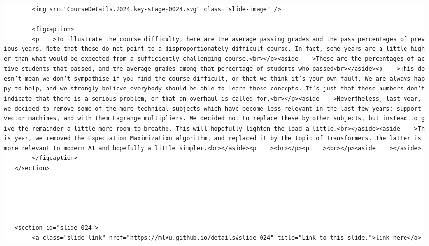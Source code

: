             <img src="CourseDetails.2024.key-stage-0024.svg" class="slide-image" />

            <figcaption>
            <p    >To illustrate the course difficulty, here are the average passing grades and the pass percentages of previous years. Note that these do not point to a disproportionately difficult course. In fact, some years are a little higher than what would be expected from a sufficiently challenging course.<br></p><aside    >These are the percentages of active students that passed, and the average grades among that percentage of students who passed<br></aside><p    >This doesn’t mean we don’t sympathise if you find the course difficult, or that we think it’s your own fault. We are always happy to help, and we strongly believe everybody should be able to learn these concepts. It’s just that these numbers don’t indicate that there is a serious problem, or that an overhaul is called for.<br></p><aside    >Nevertheless, last year, we decided to remove some of the more technical subjects which have become less relevant in the last few years: support vector machines, and with them Lagrange multipliers. We decided not to replace these by other subjects, but instead to give the remainder a little more room to breathe. This will hopefully lighten the load a little.<br></aside><aside    >This year, we removed the Expectation Maximization algorithm, and replaced it by the topic of Transformers. The latter is more relevant to modern AI and hopefully a little simpler.<br></aside><p    ><br></p><p    ><br></p><aside    ></aside>
            </figcaption>
       </section>





       <section id="slide-024">
            <a class="slide-link" href="https://mlvu.github.io/details#slide-024" title="Link to this slide.">link here</a>